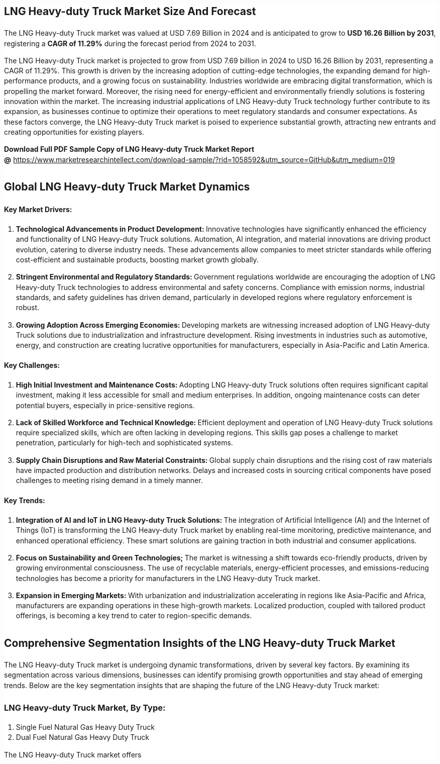 <h2>LNG Heavy-duty Truck Market Size And Forecast</h2><p>The LNG Heavy-duty Truck market was valued at USD 7.69 Billion in 2024 and is anticipated to grow to <strong>USD 16.26 Billion by 2031</strong>, registering a <strong>CAGR of 11.29%</strong> during the forecast period from 2024 to 2031.</p><p>The LNG Heavy-duty Truck market is projected to grow from USD 7.69 billion in 2024 to USD 16.26 Billion by 2031, representing a CAGR of 11.29%. This growth is driven by the increasing adoption of cutting-edge technologies, the expanding demand for high-performance products, and a growing focus on sustainability. Industries worldwide are embracing digital transformation, which is propelling the market forward. Moreover, the rising need for energy-efficient and environmentally friendly solutions is fostering innovation within the market. The increasing industrial applications of LNG Heavy-duty Truck technology further contribute to its expansion, as businesses continue to optimize their operations to meet regulatory standards and consumer expectations. As these factors converge, the LNG Heavy-duty Truck market is poised to experience substantial growth, attracting new entrants and creating opportunities for existing players.</p><p><strong>Download Full PDF Sample Copy of LNG Heavy-duty Truck Market Report @</strong>&nbsp;<a href="https://www.marketresearchintellect.com/download-sample/?rid=1058592&amp;utm_source=GitHub&amp;utm_medium=019">https://www.marketresearchintellect.com/download-sample/?rid=1058592&amp;utm_source=GitHub&amp;utm_medium=019</a></p><h2>Global LNG Heavy-duty Truck Market Dynamics</h2><h4><strong>Key Market Drivers:</strong></h4><ol><li><p><strong>Technological Advancements in Product Development:&nbsp;</strong>Innovative technologies have significantly enhanced the efficiency and functionality of LNG Heavy-duty Truck solutions. Automation, AI integration, and material innovations are driving product evolution, catering to diverse industry needs. These advancements allow companies to meet stricter standards while offering cost-efficient and sustainable products, boosting market growth globally.</p></li><li><p><strong>Stringent Environmental and Regulatory Standards:&nbsp;</strong>Government regulations worldwide are encouraging the adoption of LNG Heavy-duty Truck technologies to address environmental and safety concerns. Compliance with emission norms, industrial standards, and safety guidelines has driven demand, particularly in developed regions where regulatory enforcement is robust.</p></li><li><p><strong>Growing Adoption Across Emerging Economies:&nbsp;</strong>Developing markets are witnessing increased adoption of LNG Heavy-duty Truck solutions due to industrialization and infrastructure development. Rising investments in industries such as automotive, energy, and construction are creating lucrative opportunities for manufacturers, especially in Asia-Pacific and Latin America.</p></li></ol><h4><strong>Key Challenges:</strong></h4><ol><li><p><strong>High Initial Investment and Maintenance Costs:&nbsp;</strong>Adopting LNG Heavy-duty Truck solutions often requires significant capital investment, making it less accessible for small and medium enterprises. In addition, ongoing maintenance costs can deter potential buyers, especially in price-sensitive regions.</p></li><li><p><strong>Lack of Skilled Workforce and Technical Knowledge:&nbsp;</strong>Efficient deployment and operation of LNG Heavy-duty Truck solutions require specialized skills, which are often lacking in developing regions. This skills gap poses a challenge to market penetration, particularly for high-tech and sophisticated systems.</p></li><li><p><strong>Supply Chain Disruptions and Raw Material Constraints:&nbsp;</strong>Global supply chain disruptions and the rising cost of raw materials have impacted production and distribution networks. Delays and increased costs in sourcing critical components have posed challenges to meeting rising demand in a timely manner.</p></li></ol><h4><strong>Key Trends:</strong></h4><ol><li><p><strong>Integration of AI and IoT in LNG Heavy-duty Truck Solutions:&nbsp;</strong>The integration of Artificial Intelligence (AI) and the Internet of Things (IoT) is transforming the LNG Heavy-duty Truck market by enabling real-time monitoring, predictive maintenance, and enhanced operational efficiency. These smart solutions are gaining traction in both industrial and consumer applications.</p></li><li><p><strong>Focus on Sustainability and Green Technologies;&nbsp;</strong>The market is witnessing a shift towards eco-friendly products, driven by growing environmental consciousness. The use of recyclable materials, energy-efficient processes, and emissions-reducing technologies has become a priority for manufacturers in the LNG Heavy-duty Truck market.</p></li><li><p><strong>Expansion in Emerging Markets:&nbsp;</strong>With urbanization and industrialization accelerating in regions like Asia-Pacific and Africa, manufacturers are expanding operations in these high-growth markets. Localized production, coupled with tailored product offerings, is becoming a key trend to cater to region-specific demands.</p></li></ol><div class="article-main__content" data-test-id="publishing-text-block"><h2>Comprehensive Segmentation Insights of the LNG Heavy-duty Truck Market</h2><p>The LNG Heavy-duty Truck market is undergoing dynamic transformations, driven by several key factors. By examining its segmentation across various dimensions, businesses can identify promising growth opportunities and stay ahead of emerging trends. Below are the key segmentation insights that are shaping the future of the LNG Heavy-duty Truck market:</p><h3><strong>LNG Heavy-duty Truck Market, By Type:<br /></strong></h3><ol><li>Single Fuel Natural Gas Heavy Duty Truck<li> Dual Fuel Natural Gas Heavy Duty Truck</li></ol><p>The LNG Heavy-duty Truck market offers